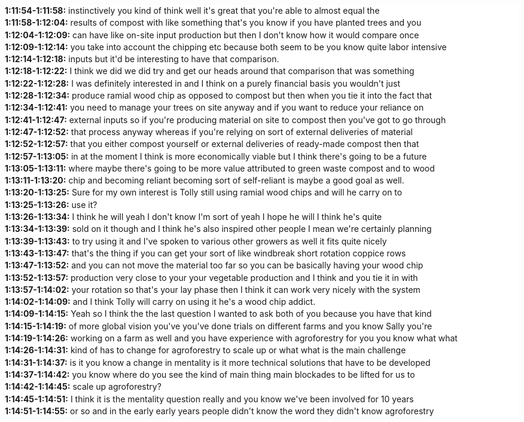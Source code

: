 **1:11:54-1:11:58:**  instinctively you kind of think well it's great that you're able to almost equal the  
**1:11:58-1:12:04:**  results of compost with like something that's you know if you have planted trees and you  
**1:12:04-1:12:09:**  can have like on-site input production but then I don't know how it would compare once  
**1:12:09-1:12:14:**  you take into account the chipping etc because both seem to be you know quite labor intensive  
**1:12:14-1:12:18:**  inputs but it'd be interesting to have that comparison.  
**1:12:18-1:12:22:**  I think we did we did try and get our heads around that comparison that was something  
**1:12:22-1:12:28:**  I was definitely interested in and I think on a purely financial basis you wouldn't just  
**1:12:28-1:12:34:**  produce ramial wood chip as opposed to compost but then when you tie it into the fact that  
**1:12:34-1:12:41:**  you need to manage your trees on site anyway and if you want to reduce your reliance on  
**1:12:41-1:12:47:**  external inputs so if you're producing material on site to compost then you've got to go through  
**1:12:47-1:12:52:**  that process anyway whereas if you're relying on sort of external deliveries of material  
**1:12:52-1:12:57:**  that you either compost yourself or external deliveries of ready-made compost then that  
**1:12:57-1:13:05:**  in at the moment I think is more economically viable but I think there's going to be a future  
**1:13:05-1:13:11:**  where maybe there's going to be more value attributed to green waste compost and to wood  
**1:13:11-1:13:20:**  chip and becoming reliant becoming sort of self-reliant is maybe a good goal as well.  
**1:13:20-1:13:25:**  Sure for my own interest is Tolly still using ramial wood chips and will he carry on to  
**1:13:25-1:13:26:**  use it?  
**1:13:26-1:13:34:**  I think he will yeah I don't know I'm sort of yeah I hope he will I think he's quite  
**1:13:34-1:13:39:**  sold on it though and I think he's also inspired other people I mean we're certainly planning  
**1:13:39-1:13:43:**  to try using it and I've spoken to various other growers as well it fits quite nicely  
**1:13:43-1:13:47:**  that's the thing if you can get your sort of like windbreak short rotation coppice rows  
**1:13:47-1:13:52:**  and you can not move the material too far so you can be basically having your wood chip  
**1:13:52-1:13:57:**  production very close to your your vegetable production and I think and you tie it in with  
**1:13:57-1:14:02:**  your rotation so that's your lay phase then I think it can work very nicely with the system  
**1:14:02-1:14:09:**  and I think Tolly will carry on using it he's a wood chip addict.  
**1:14:09-1:14:15:**  Yeah so I think the the last question I wanted to ask both of you because you have that kind  
**1:14:15-1:14:19:**  of more global vision you've you've done trials on different farms and you know Sally you're  
**1:14:19-1:14:26:**  working on a farm as well and you have experience with agroforestry for you you know what what  
**1:14:26-1:14:31:**  kind of has to change for agroforestry to scale up or what what is the main challenge  
**1:14:31-1:14:37:**  is it you know a change in mentality is it more technical solutions that have to be developed  
**1:14:37-1:14:42:**  you know where do you see the kind of main thing main blockades to be lifted for us to  
**1:14:42-1:14:45:**  scale up agroforestry?  
**1:14:45-1:14:51:**  I think it is the mentality question really and you know we've been involved for 10 years  
**1:14:51-1:14:55:**  or so and in the early early years people didn't know the word they didn't know agroforestry  